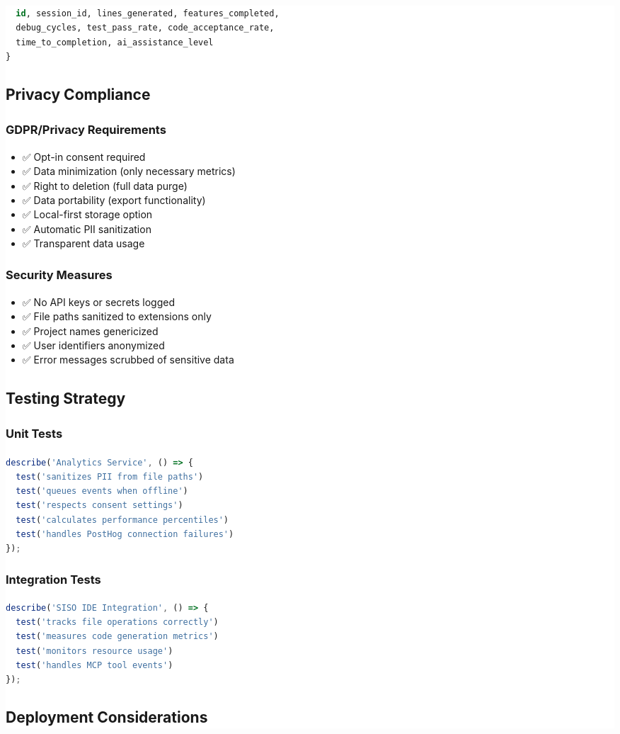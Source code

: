 ```sql
  id, session_id, lines_generated, features_completed,
  debug_cycles, test_pass_rate, code_acceptance_rate,
  time_to_completion, ai_assistance_level
}
```

## Privacy Compliance

### GDPR/Privacy Requirements
- ✅ Opt-in consent required
- ✅ Data minimization (only necessary metrics)
- ✅ Right to deletion (full data purge)
- ✅ Data portability (export functionality)
- ✅ Local-first storage option
- ✅ Automatic PII sanitization
- ✅ Transparent data usage

### Security Measures
- ✅ No API keys or secrets logged
- ✅ File paths sanitized to extensions only
- ✅ Project names genericized
- ✅ User identifiers anonymized
- ✅ Error messages scrubbed of sensitive data

## Testing Strategy

### Unit Tests
```typescript
describe('Analytics Service', () => {
  test('sanitizes PII from file paths')
  test('queues events when offline')
  test('respects consent settings')
  test('calculates performance percentiles')
  test('handles PostHog connection failures')
});
```

### Integration Tests
```typescript
describe('SISO IDE Integration', () => {
  test('tracks file operations correctly')
  test('measures code generation metrics')
  test('monitors resource usage')
  test('handles MCP tool events')
});
```

## Deployment Considerations
